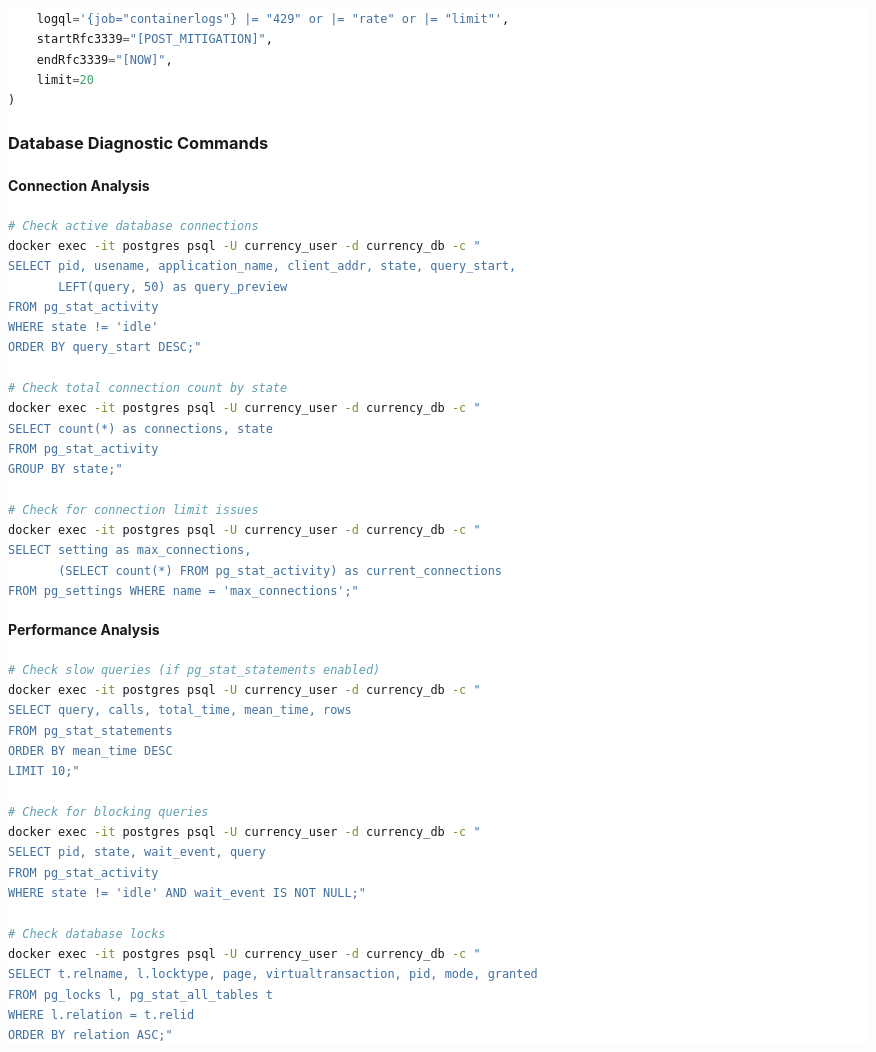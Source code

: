 ```python
    logql='{job="containerlogs"} |= "429" or |= "rate" or |= "limit"',
    startRfc3339="[POST_MITIGATION]",
    endRfc3339="[NOW]",
    limit=20
)
```

### Database Diagnostic Commands

#### Connection Analysis

```bash
# Check active database connections
docker exec -it postgres psql -U currency_user -d currency_db -c "
SELECT pid, usename, application_name, client_addr, state, query_start,
       LEFT(query, 50) as query_preview
FROM pg_stat_activity
WHERE state != 'idle'
ORDER BY query_start DESC;"

# Check total connection count by state
docker exec -it postgres psql -U currency_user -d currency_db -c "
SELECT count(*) as connections, state
FROM pg_stat_activity
GROUP BY state;"

# Check for connection limit issues
docker exec -it postgres psql -U currency_user -d currency_db -c "
SELECT setting as max_connections,
       (SELECT count(*) FROM pg_stat_activity) as current_connections
FROM pg_settings WHERE name = 'max_connections';"
```

#### Performance Analysis

```bash
# Check slow queries (if pg_stat_statements enabled)
docker exec -it postgres psql -U currency_user -d currency_db -c "
SELECT query, calls, total_time, mean_time, rows
FROM pg_stat_statements
ORDER BY mean_time DESC
LIMIT 10;"

# Check for blocking queries
docker exec -it postgres psql -U currency_user -d currency_db -c "
SELECT pid, state, wait_event, query
FROM pg_stat_activity
WHERE state != 'idle' AND wait_event IS NOT NULL;"

# Check database locks
docker exec -it postgres psql -U currency_user -d currency_db -c "
SELECT t.relname, l.locktype, page, virtualtransaction, pid, mode, granted
FROM pg_locks l, pg_stat_all_tables t
WHERE l.relation = t.relid
ORDER BY relation ASC;"
```

